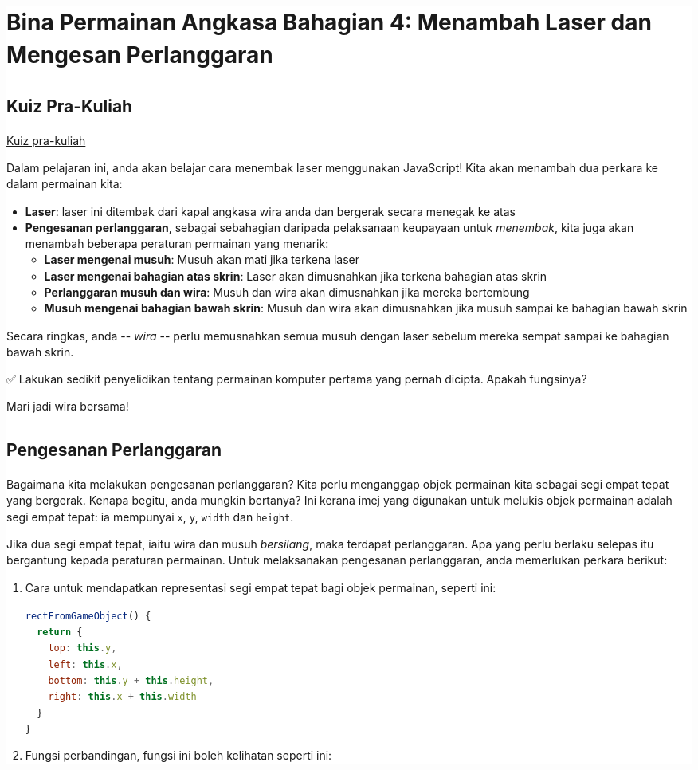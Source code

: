 
# Bina Permainan Angkasa Bahagian 4: Menambah Laser dan Mengesan Perlanggaran

## Kuiz Pra-Kuliah

[Kuiz pra-kuliah](https://ff-quizzes.netlify.app/web/quiz/35)

Dalam pelajaran ini, anda akan belajar cara menembak laser menggunakan JavaScript! Kita akan menambah dua perkara ke dalam permainan kita:

- **Laser**: laser ini ditembak dari kapal angkasa wira anda dan bergerak secara menegak ke atas
- **Pengesanan perlanggaran**, sebagai sebahagian daripada pelaksanaan keupayaan untuk *menembak*, kita juga akan menambah beberapa peraturan permainan yang menarik:
   - **Laser mengenai musuh**: Musuh akan mati jika terkena laser
   - **Laser mengenai bahagian atas skrin**: Laser akan dimusnahkan jika terkena bahagian atas skrin
   - **Perlanggaran musuh dan wira**: Musuh dan wira akan dimusnahkan jika mereka bertembung
   - **Musuh mengenai bahagian bawah skrin**: Musuh dan wira akan dimusnahkan jika musuh sampai ke bahagian bawah skrin

Secara ringkas, anda -- *wira* -- perlu memusnahkan semua musuh dengan laser sebelum mereka sempat sampai ke bahagian bawah skrin.

✅ Lakukan sedikit penyelidikan tentang permainan komputer pertama yang pernah dicipta. Apakah fungsinya?

Mari jadi wira bersama!

## Pengesanan Perlanggaran

Bagaimana kita melakukan pengesanan perlanggaran? Kita perlu menganggap objek permainan kita sebagai segi empat tepat yang bergerak. Kenapa begitu, anda mungkin bertanya? Ini kerana imej yang digunakan untuk melukis objek permainan adalah segi empat tepat: ia mempunyai `x`, `y`, `width` dan `height`.

Jika dua segi empat tepat, iaitu wira dan musuh *bersilang*, maka terdapat perlanggaran. Apa yang perlu berlaku selepas itu bergantung kepada peraturan permainan. Untuk melaksanakan pengesanan perlanggaran, anda memerlukan perkara berikut:

1. Cara untuk mendapatkan representasi segi empat tepat bagi objek permainan, seperti ini:

   ```javascript
   rectFromGameObject() {
     return {
       top: this.y,
       left: this.x,
       bottom: this.y + this.height,
       right: this.x + this.width
     }
   }
   ```

2. Fungsi perbandingan, fungsi ini boleh kelihatan seperti ini:
